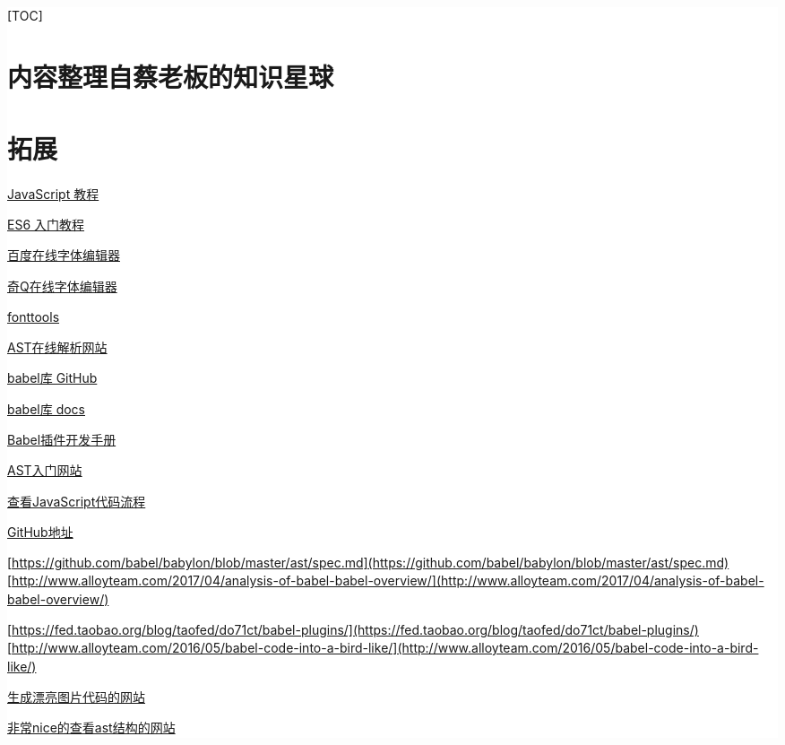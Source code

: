 [TOC]

内容整理自蔡老板的知识星球
===

# 拓展
[JavaScript 教程](https://wangdoc.com/javascript/index.html)

[ES6 入门教程](https://es6.ruanyifeng.com/)

[百度在线字体编辑器](http://fontstore.baidu.com/static/editor/index.html)

[奇Q在线字体编辑器](https://font.qqe2.com/)

[fonttools](https://github.com/fonttools/fonttools)

[AST在线解析网站](https://astexplorer.net/)

[babel库 GitHub](https://github.com/babel/babel)

[babel库 docs](https://babeljs.io/docs/en/babel-parser)

[Babel插件开发手册](https://blog.csdn.net/weixin_33826609/article/details/93164633#toc-visitors)

[AST入门网站](https://github.com/yacan8/blog/blob/master/posts/JavaScript%E6%8A%BD%E8%B1%A1%E8%AF%AD%E6%B3%95%E6%A0%91AST.md)

[查看JavaScript代码流程](https://bogdan-lyashenko.github.io/js-code-to-svg-flowchart/docs/live-editor/index.html)

[GitHub地址](https://github.com/Bogdan-Lyashenko/js-code-to-svg-flowchart)

[https://github.com/babel/babylon/blob/master/ast/spec.md](https://github.com/babel/babylon/blob/master/ast/spec.md)
[http://www.alloyteam.com/2017/04/analysis-of-babel-babel-overview/](http://www.alloyteam.com/2017/04/analysis-of-babel-babel-overview/)

[https://fed.taobao.org/blog/taofed/do71ct/babel-plugins/](https://fed.taobao.org/blog/taofed/do71ct/babel-plugins/)
[http://www.alloyteam.com/2016/05/babel-code-into-a-bird-like/](http://www.alloyteam.com/2016/05/babel-code-into-a-bird-like/)

[生成漂亮图片代码的网站](https://carbon.now.sh/)

[非常nice的查看ast结构的网站](https://resources.jointjs.com/demos/rappid/apps/Ast/index.html)
